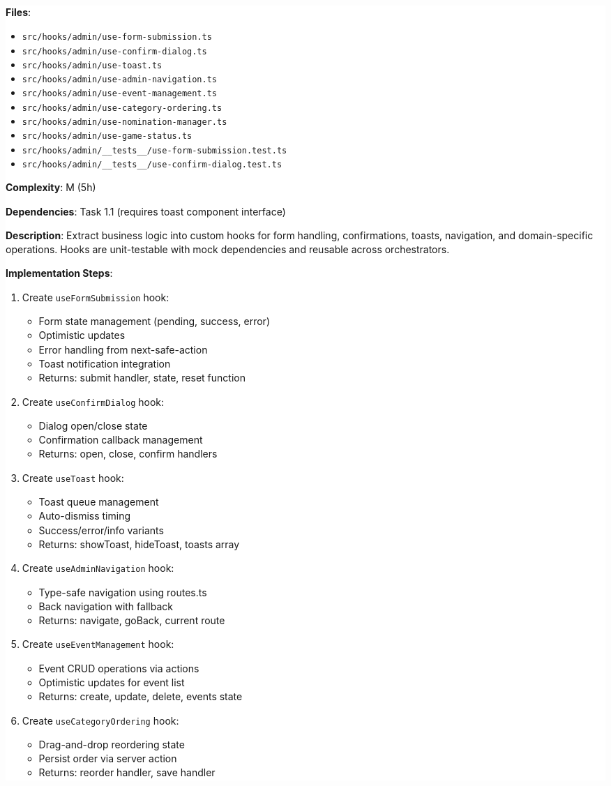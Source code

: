 **Files**:
- `src/hooks/admin/use-form-submission.ts`
- `src/hooks/admin/use-confirm-dialog.ts`
- `src/hooks/admin/use-toast.ts`
- `src/hooks/admin/use-admin-navigation.ts`
- `src/hooks/admin/use-event-management.ts`
- `src/hooks/admin/use-category-ordering.ts`
- `src/hooks/admin/use-nomination-manager.ts`
- `src/hooks/admin/use-game-status.ts`
- `src/hooks/admin/__tests__/use-form-submission.test.ts`
- `src/hooks/admin/__tests__/use-confirm-dialog.test.ts`

**Complexity**: M (5h)

**Dependencies**: Task 1.1 (requires toast component interface)

**Description**:
Extract business logic into custom hooks for form handling, confirmations, toasts, navigation, and domain-specific operations. Hooks are unit-testable with mock dependencies and reusable across orchestrators.

**Implementation Steps**:

1. Create `useFormSubmission` hook:
   - Form state management (pending, success, error)
   - Optimistic updates
   - Error handling from next-safe-action
   - Toast notification integration
   - Returns: submit handler, state, reset function

2. Create `useConfirmDialog` hook:
   - Dialog open/close state
   - Confirmation callback management
   - Returns: open, close, confirm handlers

3. Create `useToast` hook:
   - Toast queue management
   - Auto-dismiss timing
   - Success/error/info variants
   - Returns: showToast, hideToast, toasts array

4. Create `useAdminNavigation` hook:
   - Type-safe navigation using routes.ts
   - Back navigation with fallback
   - Returns: navigate, goBack, current route

5. Create `useEventManagement` hook:
   - Event CRUD operations via actions
   - Optimistic updates for event list
   - Returns: create, update, delete, events state

6. Create `useCategoryOrdering` hook:
   - Drag-and-drop reordering state
   - Persist order via server action
   - Returns: reorder handler, save handler

